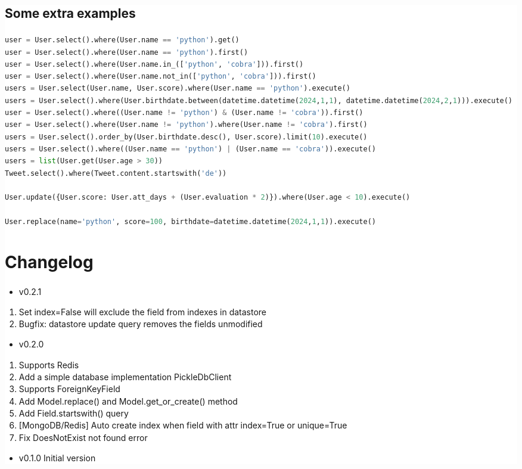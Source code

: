 


## Some extra examples

```python
user = User.select().where(User.name == 'python').get()
user = User.select().where(User.name == 'python').first()
user = User.select().where(User.name.in_(['python', 'cobra'])).first()
user = User.select().where(User.name.not_in(['python', 'cobra'])).first()
users = User.select(User.name, User.score).where(User.name == 'python').execute()
users = User.select().where(User.birthdate.between(datetime.datetime(2024,1,1), datetime.datetime(2024,2,1))).execute()
user = User.select().where((User.name != 'python') & (User.name != 'cobra')).first()
user = User.select().where(User.name != 'python').where(User.name != 'cobra').first()
users = User.select().order_by(User.birthdate.desc(), User.score).limit(10).execute()
users = User.select().where((User.name == 'python') | (User.name == 'cobra')).execute()
users = list(User.get(User.age > 30))
Tweet.select().where(Tweet.content.startswith('de'))

User.update({User.score: User.att_days + (User.evaluation * 2)}).where(User.age < 10).execute()

User.replace(name='python', score=100, birthdate=datetime.datetime(2024,1,1)).execute()

```


# Changelog  

* v0.2.1
1. Set index=False will exclude the field from indexes in datastore
2. Bugfix: datastore update query removes the fields unmodified


* v0.2.0
1. Supports Redis
2. Add a simple database implementation PickleDbClient
3. Supports ForeignKeyField
4. Add Model.replace() and Model.get_or_create() method
5. Add Field.startswith() query
6. [MongoDB/Redis] Auto create index when field with attr index=True or unique=True
7. Fix DoesNotExist not found error


* v0.1.0
Initial version

